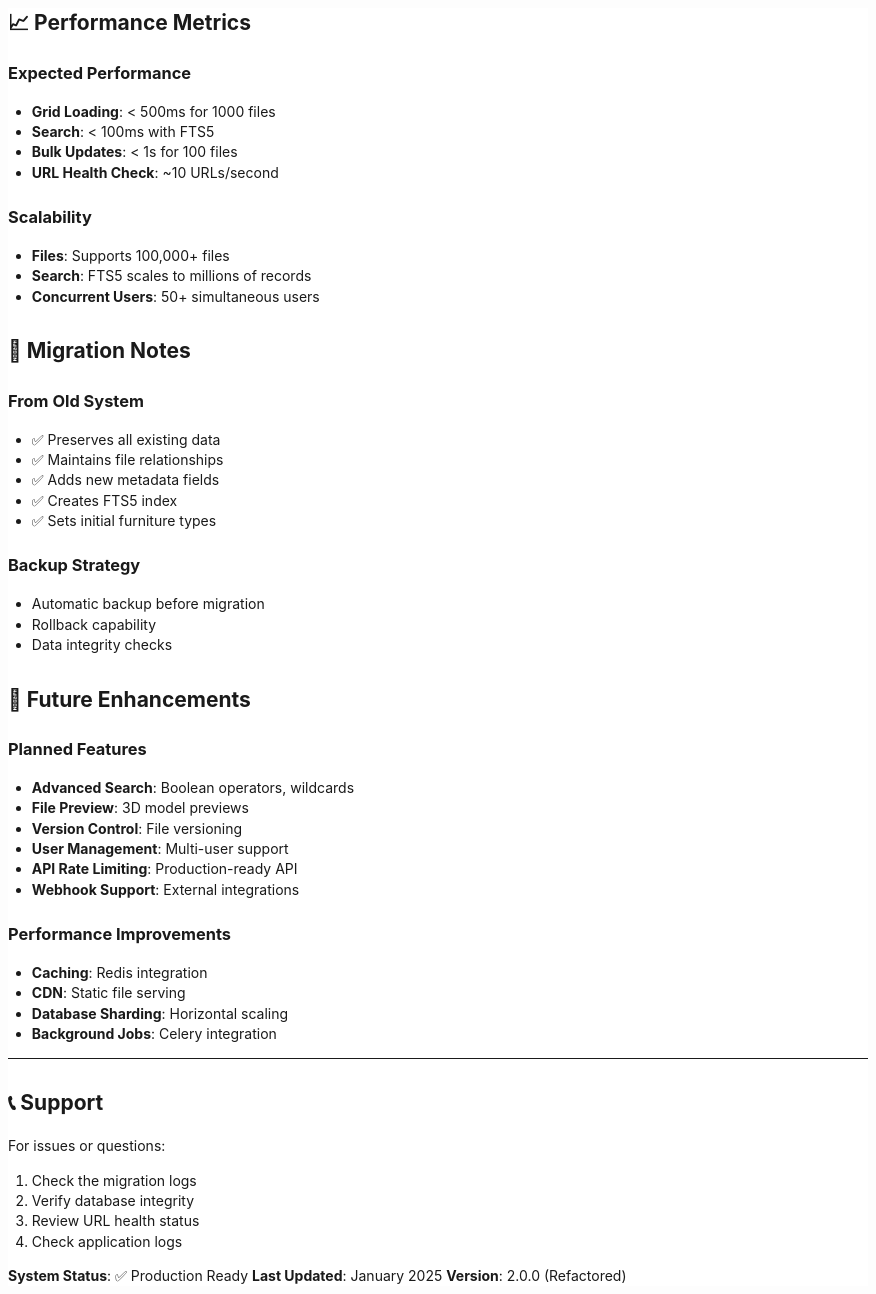 ## 📈 **Performance Metrics**

### **Expected Performance**
- **Grid Loading**: < 500ms for 1000 files
- **Search**: < 100ms with FTS5
- **Bulk Updates**: < 1s for 100 files
- **URL Health Check**: ~10 URLs/second

### **Scalability**
- **Files**: Supports 100,000+ files
- **Search**: FTS5 scales to millions of records
- **Concurrent Users**: 50+ simultaneous users

## 🔄 **Migration Notes**

### **From Old System**
- ✅ Preserves all existing data
- ✅ Maintains file relationships
- ✅ Adds new metadata fields
- ✅ Creates FTS5 index
- ✅ Sets initial furniture types

### **Backup Strategy**
- Automatic backup before migration
- Rollback capability
- Data integrity checks

## 🎯 **Future Enhancements**

### **Planned Features**
- **Advanced Search**: Boolean operators, wildcards
- **File Preview**: 3D model previews
- **Version Control**: File versioning
- **User Management**: Multi-user support
- **API Rate Limiting**: Production-ready API
- **Webhook Support**: External integrations

### **Performance Improvements**
- **Caching**: Redis integration
- **CDN**: Static file serving
- **Database Sharding**: Horizontal scaling
- **Background Jobs**: Celery integration

---

## 📞 **Support**

For issues or questions:
1. Check the migration logs
2. Verify database integrity
3. Review URL health status
4. Check application logs

**System Status**: ✅ Production Ready
**Last Updated**: January 2025
**Version**: 2.0.0 (Refactored)
